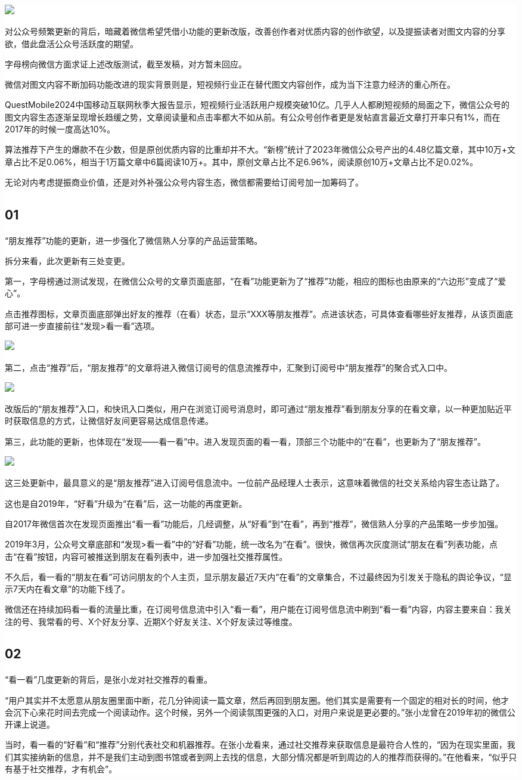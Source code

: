 ![](https://image.woshipm.com/2025/01/07/f63ca028-ccd2-11ef-88ff-00163e1bca14.jpg)

对公众号频繁更新的背后，暗藏着微信希望凭借小功能的更新改版，改善创作者对优质内容的创作欲望，以及提振读者对图文内容的分享欲，借此盘活公众号活跃度的期望。

字母榜向微信方面求证上述改版测试，截至发稿，对方暂未回应。

微信对图文内容不断加码功能改进的现实背景则是，短视频行业正在替代图文内容创作，成为当下注意力经济的重心所在。

QuestMobile2024中国移动互联网秋季大报告显示，短视频行业活跃用户规模突破10亿。几乎人人都刷短视频的局面之下，微信公众号的图文内容生态逐渐呈现增长趋缓之势，文章阅读量和点击率都大不如从前。有公众号创作者更是发帖直言最近文章打开率只有1%，而在2017年的时候一度高达10%。

算法推荐下产生的爆款不在少数，但是原创优质内容的比重却并不大。“新榜”统计了2023年微信公众号产出的4.48亿篇文章，其中10万+文章占比不足0.06%，相当于1万篇文章中6篇阅读10万+。其中，原创文章占比不足6.96%，阅读原创10万+文章占比不足0.02%。

无论对内考虑提振商业价值，还是对外补强公众号内容生态，微信都需要给订阅号加一加筹码了。

## 01

“朋友推荐”功能的更新，进一步强化了微信熟人分享的产品运营策略。

拆分来看，此次更新有三处变更。

第一，字母榜通过测试发现，在微信公众号的文章页面底部，“在看”功能更新为了“推荐”功能，相应的图标也由原来的“六边形”变成了“爱心”。

点击推荐图标，文章页面底部弹出好友的推荐（在看）状态，显示“XXX等朋友推荐”。点进该状态，可具体查看哪些好友推荐，从该页面底部可进一步直接前往“发现>看一看”选项。

![](https://image.woshipm.com/2025/01/07/f6e2b1ac-ccd2-11ef-88ff-00163e1bca14.png)

第二，点击“推荐”后，“朋友推荐”的文章将进入微信订阅号的信息流推荐中，汇聚到订阅号中“朋友推荐”的聚合式入口中。

![](https://image.woshipm.com/2025/01/07/f76db50e-ccd2-11ef-88ff-00163e1bca14.jpg)

改版后的“朋友推荐”入口，和快讯入口类似，用户在浏览订阅号消息时，即可通过“朋友推荐”看到朋友分享的在看文章，以一种更加贴近平时获取信息的方式，让微信好友间更容易达成信息传递。

第三，此功能的更新，也体现在“发现——看一看”中。进入发现页面的看一看，顶部三个功能中的“在看”，也更新为了“朋友推荐”。

![](https://image.woshipm.com/2025/01/07/f7fb8974-ccd2-11ef-88ff-00163e1bca14.png)

这三处更新中，最具意义的是“朋友推荐”进入订阅号信息流中。一位前产品经理人士表示，这意味着微信的社交关系给内容生态让路了。

这也是自2019年，“好看”升级为“在看”后，这一功能的再度更新。

自2017年微信首次在发现页面推出“看一看”功能后，几经调整，从“好看”到“在看”，再到“推荐”，微信熟人分享的产品策略一步步加强。

2019年3月，公众号文章底部和“发现>看一看”中的“好看”功能，统一改名为“在看”。很快，微信再次灰度测试“朋友在看”列表功能，点击“在看”按钮，内容可被推送到朋友在看列表中，进一步加强社交推荐属性。

不久后，看一看的“朋友在看”可访问朋友的个人主页，显示朋友最近7天内“在看”的文章集合，不过最终因为引发关于隐私的舆论争议，“显示7天内在看文章”的功能下线了。

微信还在持续加码看一看的流量比重，在订阅号信息流中引入“看一看”，用户能在订阅号信息流中刷到“看一看”内容，内容主要来自：我关注的号、我常看的号、X个好友分享、近期X个好友关注、X个好友读过等维度。

## 02

“看一看”几度更新的背后，是张小龙对社交推荐的看重。

“用户其实并不太愿意从朋友圈里面中断，花几分钟阅读一篇文章，然后再回到朋友圈。他们其实是需要有一个固定的相对长的时间，他才会沉下心来花时间去完成一个阅读动作。这个时候，另外一个阅读氛围更强的入口，对用户来说是更必要的。”张小龙曾在2019年初的微信公开课上说道。

当时，看一看的“好看”和“推荐”分别代表社交和机器推荐。在张小龙看来，通过社交推荐来获取信息是最符合人性的，“因为在现实里面，我们其实接纳新的信息，并不是我们主动到图书馆或者到网上去找的信息，大部分情况都是听到周边的人的推荐而获得的。”在他看来，“似乎只有基于社交推荐，才有机会”。
